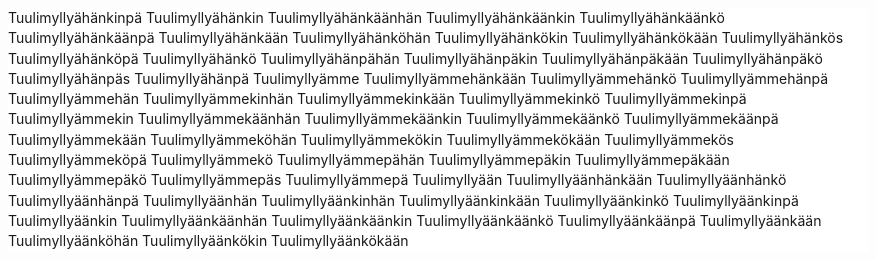 Tuulimyllyähänkinpä
Tuulimyllyähänkin
Tuulimyllyähänkäänhän
Tuulimyllyähänkäänkin
Tuulimyllyähänkäänkö
Tuulimyllyähänkäänpä
Tuulimyllyähänkään
Tuulimyllyähänköhän
Tuulimyllyähänkökin
Tuulimyllyähänkökään
Tuulimyllyähänkös
Tuulimyllyähänköpä
Tuulimyllyähänkö
Tuulimyllyähänpähän
Tuulimyllyähänpäkin
Tuulimyllyähänpäkään
Tuulimyllyähänpäkö
Tuulimyllyähänpäs
Tuulimyllyähänpä
Tuulimyllyämme
Tuulimyllyämmehänkään
Tuulimyllyämmehänkö
Tuulimyllyämmehänpä
Tuulimyllyämmehän
Tuulimyllyämmekinhän
Tuulimyllyämmekinkään
Tuulimyllyämmekinkö
Tuulimyllyämmekinpä
Tuulimyllyämmekin
Tuulimyllyämmekäänhän
Tuulimyllyämmekäänkin
Tuulimyllyämmekäänkö
Tuulimyllyämmekäänpä
Tuulimyllyämmekään
Tuulimyllyämmeköhän
Tuulimyllyämmekökin
Tuulimyllyämmekökään
Tuulimyllyämmekös
Tuulimyllyämmeköpä
Tuulimyllyämmekö
Tuulimyllyämmepähän
Tuulimyllyämmepäkin
Tuulimyllyämmepäkään
Tuulimyllyämmepäkö
Tuulimyllyämmepäs
Tuulimyllyämmepä
Tuulimyllyään
Tuulimyllyäänhänkään
Tuulimyllyäänhänkö
Tuulimyllyäänhänpä
Tuulimyllyäänhän
Tuulimyllyäänkinhän
Tuulimyllyäänkinkään
Tuulimyllyäänkinkö
Tuulimyllyäänkinpä
Tuulimyllyäänkin
Tuulimyllyäänkäänhän
Tuulimyllyäänkäänkin
Tuulimyllyäänkäänkö
Tuulimyllyäänkäänpä
Tuulimyllyäänkään
Tuulimyllyäänköhän
Tuulimyllyäänkökin
Tuulimyllyäänkökään